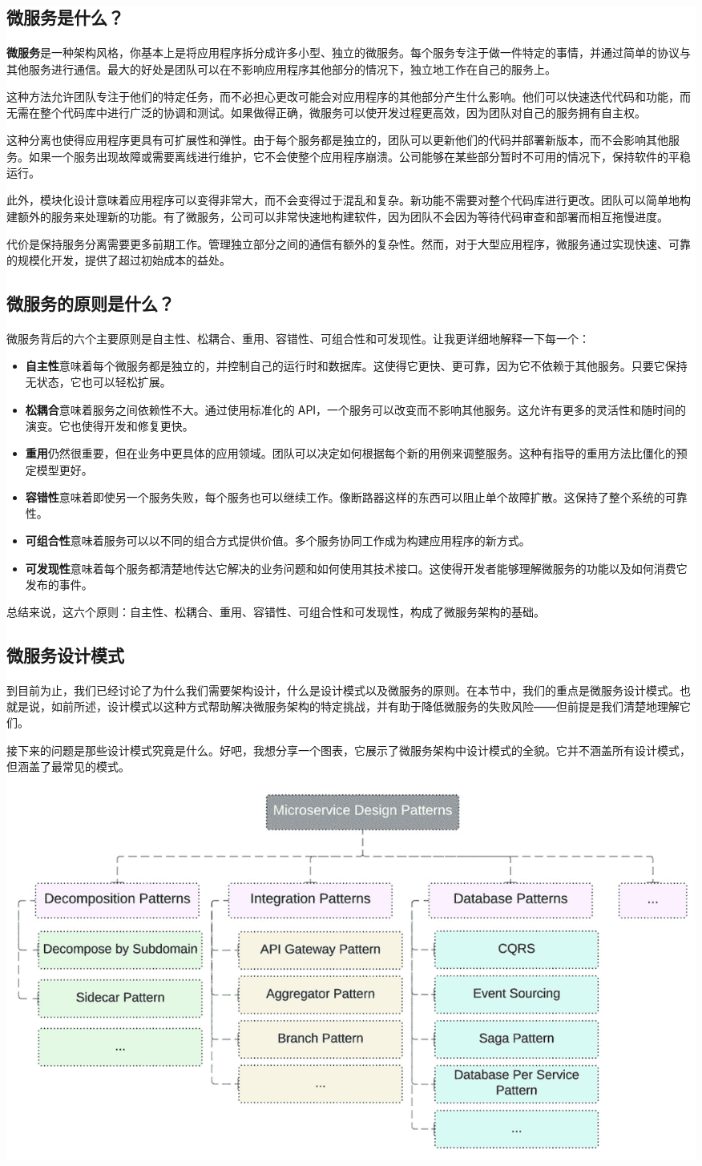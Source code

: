 ## 微服务是什么？

**微服务**是一种架构风格，你基本上是将应用程序拆分成许多小型、独立的微服务。每个服务专注于做一件特定的事情，并通过简单的协议与其他服务进行通信。最大的好处是团队可以在不影响应用程序其他部分的情况下，独立地工作在自己的服务上。

这种方法允许团队专注于他们的特定任务，而不必担心更改可能会对应用程序的其他部分产生什么影响。他们可以快速迭代代码和功能，而无需在整个代码库中进行广泛的协调和测试。如果做得正确，微服务可以使开发过程更高效，因为团队对自己的服务拥有自主权。

这种分离也使得应用程序更具有可扩展性和弹性。由于每个服务都是独立的，团队可以更新他们的代码并部署新版本，而不会影响其他服务。如果一个服务出现故障或需要离线进行维护，它不会使整个应用程序崩溃。公司能够在某些部分暂时不可用的情况下，保持软件的平稳运行。

此外，模块化设计意味着应用程序可以变得非常大，而不会变得过于混乱和复杂。新功能不需要对整个代码库进行更改。团队可以简单地构建额外的服务来处理新的功能。有了微服务，公司可以非常快速地构建软件，因为团队不会因为等待代码审查和部署而相互拖慢进度。

代价是保持服务分离需要更多前期工作。管理独立部分之间的通信有额外的复杂性。然而，对于大型应用程序，微服务通过实现快速、可靠的规模化开发，提供了超过初始成本的益处。

## 微服务的原则是什么？

微服务背后的六个主要原则是自主性、松耦合、重用、容错性、可组合性和可发现性。让我更详细地解释一下每一个：

+   **自主性**意味着每个微服务都是独立的，并控制自己的运行时和数据库。这使得它更快、更可靠，因为它不依赖于其他服务。只要它保持无状态，它也可以轻松扩展。

+   **松耦合**意味着服务之间依赖性不大。通过使用标准化的 API，一个服务可以改变而不影响其他服务。这允许有更多的灵活性和随时间的演变。它也使得开发和修复更快。

+   **重用**仍然很重要，但在业务中更具体的应用领域。团队可以决定如何根据每个新的用例来调整服务。这种有指导的重用方法比僵化的预定模型更好。

+   **容错性**意味着即使另一个服务失败，每个服务也可以继续工作。像断路器这样的东西可以阻止单个故障扩散。这保持了整个系统的可靠性。

+   **可组合性**意味着服务可以以不同的组合方式提供价值。多个服务协同工作成为构建应用程序的新方式。

+   **可发现性**意味着每个服务都清楚地传达它解决的业务问题和如何使用其技术接口。这使得开发者能够理解微服务的功能以及如何消费它发布的事件。

总结来说，这六个原则：自主性、松耦合、重用、容错性、可组合性和可发现性，构成了微服务架构的基础。

## 微服务设计模式

到目前为止，我们已经讨论了为什么我们需要架构设计，什么是设计模式以及微服务的原则。在本节中，我们的重点是微服务设计模式。也就是说，如前所述，设计模式以这种方式帮助解决微服务架构的特定挑战，并有助于降低微服务的失败风险——但前提是我们清楚地理解它们。

接下来的问题是那些设计模式究竟是什么。好吧，我想分享一个图表，它展示了微服务架构中设计模式的全貌。它并不涵盖所有设计模式，但涵盖了最常见的模式。

![图 2.1：常见的微服务设计模式](img/B18400_02_01.jpg)
